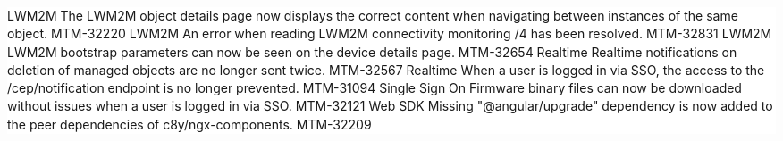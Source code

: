 <tr>
<td>
LWM2M</td>
<td > The LWM2M object details page now displays the correct content when navigating between instances of the same object.</td>
<td>
MTM-32220</td>
</tr>

<tr>
<td>
LWM2M</td>
<td > An error when reading LWM2M connectivity monitoring /4 has been resolved.</td>
<td>
MTM-32831</td>
</tr>

<tr>
<td>
LWM2M</td>
<td > LWM2M bootstrap parameters can now be seen on the device details page.</td>
<td>
MTM-32654</td>
</tr>

<tr>
<td>
Realtime</td>
<td > Realtime notifications on deletion of managed objects are no longer sent twice.</td>
<td>
MTM-32567</td>
</tr>

<tr>
<td>
Realtime</td>
<td > When a user is logged in via SSO, the access to the /cep/notification endpoint is no longer prevented.</td>
<td>
MTM-31094</td>
</tr>

<tr>
<td>
Single Sign On</td>
<td > Firmware binary files can now be downloaded without issues when a user is logged in via SSO.</td>
<td>
MTM-32121</td>
</tr>

<tr>
<td>
Web SDK</td>
<td > Missing "@angular/upgrade" dependency is now added to the peer dependencies of c8y/ngx-components.</td>
<td>
MTM-32209</td>
</tr>

</tbody></table></div>

